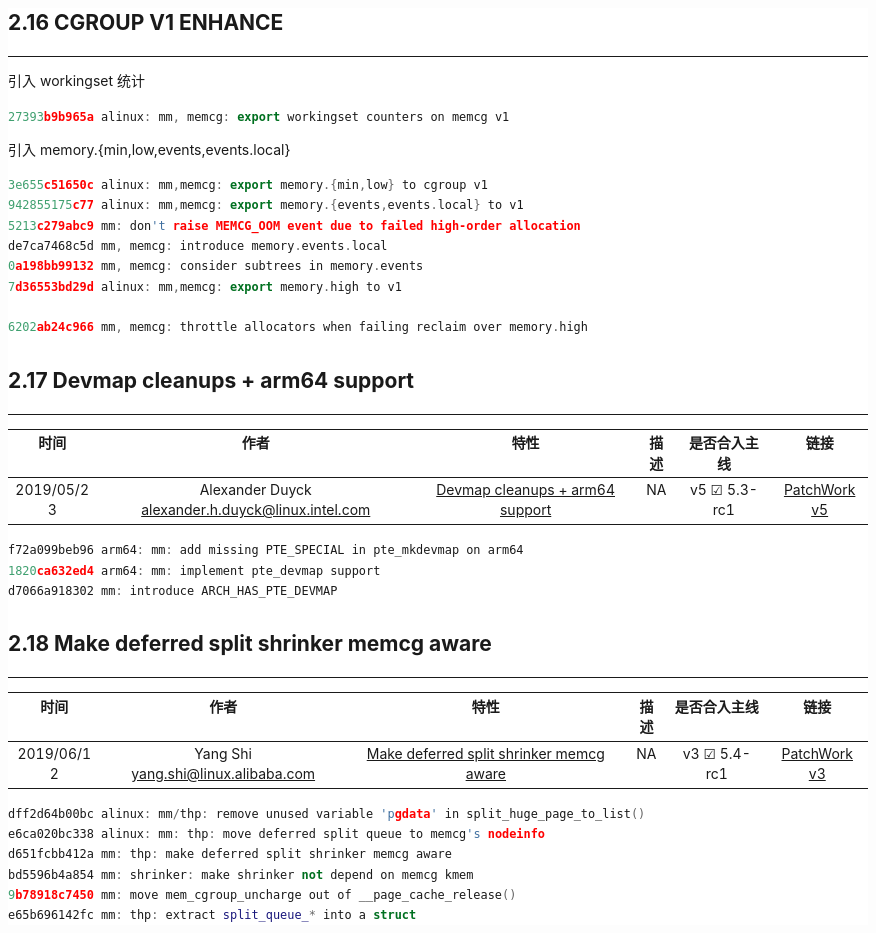 
## 2.16 CGROUP V1 ENHANCE
-------

引入 workingset 统计

```cpp
27393b9b965a alinux: mm, memcg: export workingset counters on memcg v1
```

引入 memory.{min,low,events,events.local}

```cpp
3e655c51650c alinux: mm,memcg: export memory.{min,low} to cgroup v1
942855175c77 alinux: mm,memcg: export memory.{events,events.local} to v1
5213c279abc9 mm: don't raise MEMCG_OOM event due to failed high-order allocation
de7ca7468c5d mm, memcg: introduce memory.events.local
0a198bb99132 mm, memcg: consider subtrees in memory.events
7d36553bd29d alinux: mm,memcg: export memory.high to v1

6202ab24c966 mm, memcg: throttle allocators when failing reclaim over memory.high
```


## 2.17 Devmap cleanups + arm64 support
-------

| 时间  | 作者 | 特性 | 描述 | 是否合入主线 | 链接 |
|:----:|:----:|:---:|:----:|:---------:|:----:|
| 2019/05/23 | Alexander Duyck <alexander.h.duyck@linux.intel.com> | [Devmap cleanups + arm64 support](https://lore.kernel.org/patchwork/cover/1077792) | NA | v5 ☑ 5.3-rc1 | [PatchWork v5](https://lore.kernel.org/patchwork/cover/1077792) |


```cpp
f72a099beb96 arm64: mm: add missing PTE_SPECIAL in pte_mkdevmap on arm64
1820ca632ed4 arm64: mm: implement pte_devmap support
d7066a918302 mm: introduce ARCH_HAS_PTE_DEVMAP
```


## 2.18 Make deferred split shrinker memcg aware
-------

| 时间  | 作者 | 特性 | 描述 | 是否合入主线 | 链接 |
|:----:|:----:|:---:|:----:|:---------:|:----:|
| 2019/06/12 | Yang Shi <yang.shi@linux.alibaba.com> | [Make deferred split shrinker memcg aware](https://lore.kernel.org/patchwork/cover/1088698) | NA | v3 ☑ 5.4-rc1 | [PatchWork v3](https://lore.kernel.org/patchwork/cover/1088698) |


```cpp
dff2d64b00bc alinux: mm/thp: remove unused variable 'pgdata' in split_huge_page_to_list()
e6ca020bc338 alinux: mm: thp: move deferred split queue to memcg's nodeinfo
d651fcbb412a mm: thp: make deferred split shrinker memcg aware
bd5596b4a854 mm: shrinker: make shrinker not depend on memcg kmem
9b78918c7450 mm: move mem_cgroup_uncharge out of __page_cache_release()
e65b696142fc mm: thp: extract split_queue_* into a struct
```
